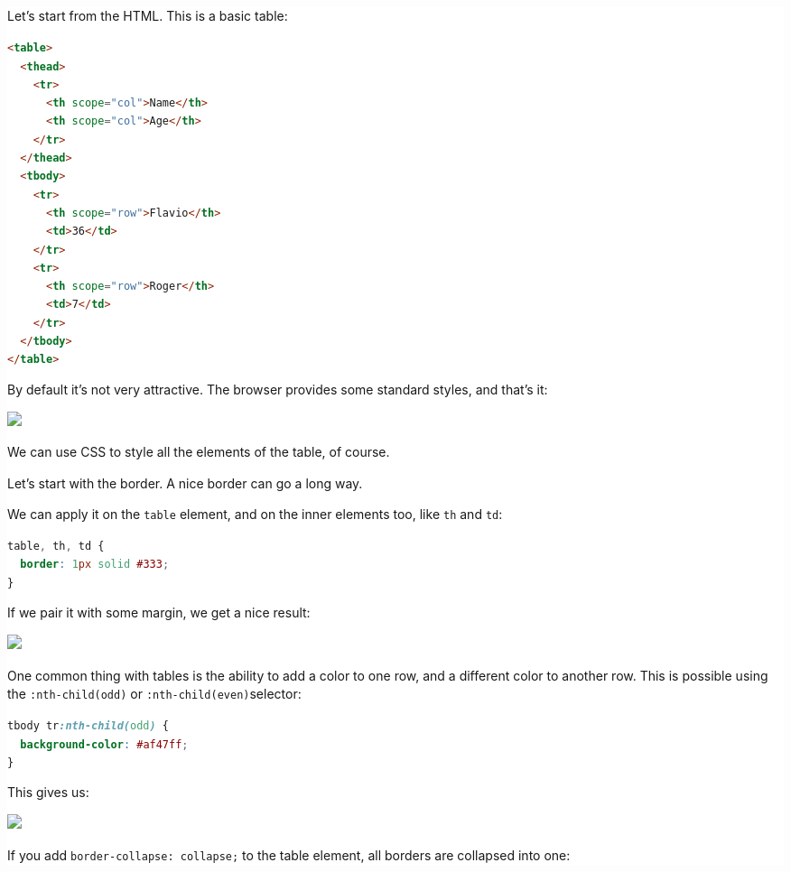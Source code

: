 Let’s start from the HTML. This is a basic table:

```html
<table>
  <thead>
    <tr>
      <th scope="col">Name</th>
      <th scope="col">Age</th>
    </tr>
  </thead>
  <tbody>
    <tr>
      <th scope="row">Flavio</th>
      <td>36</td>
    </tr>
    <tr>
      <th scope="row">Roger</th>
      <td>7</td>
    </tr>
  </tbody>
</table>
```

By default it’s not very attractive. The browser provides some standard styles, and that’s it:

![](https://cdn-media-1.freecodecamp.org/images/cSv50H4eDfA17z4XhwXhlwgDCzfrtAkth840)

We can use CSS to style all the elements of the table, of course.

Let’s start with the border. A nice border can go a long way.

We can apply it on the  `table`  element, and on the inner elements too, like  `th`  and  `td`:

```css
table, th, td {
  border: 1px solid #333;
}
```

If we pair it with some margin, we get a nice result:

![](https://cdn-media-1.freecodecamp.org/images/77EZWjHTyPL1-2BHjB6PtNKGxoefvaH8Ou0N)

One common thing with tables is the ability to add a color to one row, and a different color to another row. This is possible using the  `:nth-child(odd)`  or  `:nth-child(even)`selector:

```css
tbody tr:nth-child(odd) {
  background-color: #af47ff;
}
```

This gives us:

![](https://cdn-media-1.freecodecamp.org/images/bgYEzQ0jzePRY8Z1QsjS8Wr33gzw8Hm2R0-o)

If you add  `border-collapse: collapse;`  to the table element, all borders are collapsed into one:

